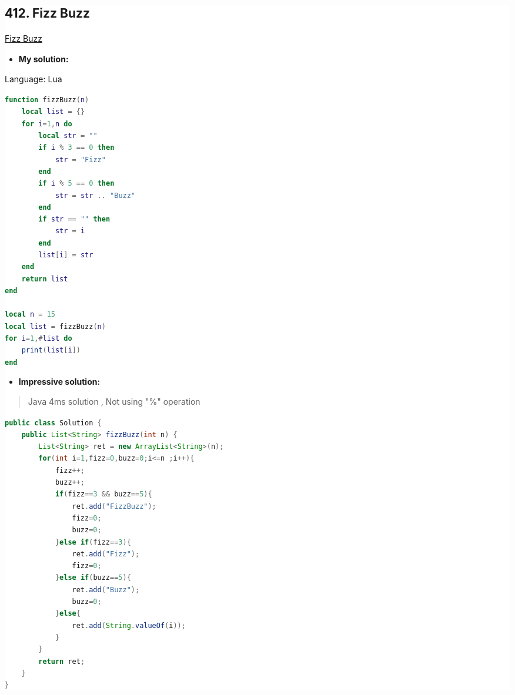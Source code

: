 ## 412. Fizz Buzz

[Fizz Buzz](https://leetcode.com/problems/fizz-buzz/#/description)

* **My solution:**

Language: Lua

```lua
function fizzBuzz(n)
    local list = {}
    for i=1,n do
        local str = ""
        if i % 3 == 0 then
            str = "Fizz"
        end
        if i % 5 == 0 then
            str = str .. "Buzz"
        end
        if str == "" then
            str = i
        end
        list[i] = str
    end
    return list
end

local n = 15
local list = fizzBuzz(n)
for i=1,#list do
    print(list[i])
end
```

* **Impressive solution:**

> Java 4ms solution , Not using "%" operation

```java
public class Solution {
    public List<String> fizzBuzz(int n) {
        List<String> ret = new ArrayList<String>(n);
        for(int i=1,fizz=0,buzz=0;i<=n ;i++){
            fizz++;
            buzz++;
            if(fizz==3 && buzz==5){
                ret.add("FizzBuzz");
                fizz=0;
                buzz=0;
            }else if(fizz==3){
                ret.add("Fizz");
                fizz=0;
            }else if(buzz==5){
                ret.add("Buzz");
                buzz=0;
            }else{
                ret.add(String.valueOf(i));
            }
        } 
        return ret;
    }
}
```
